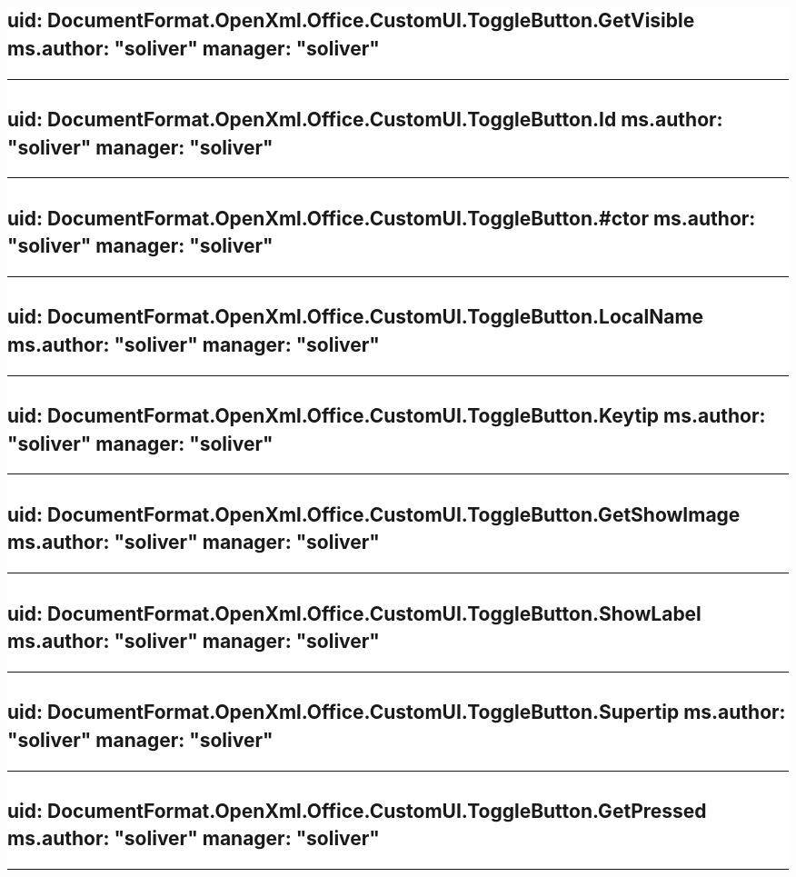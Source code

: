 uid: DocumentFormat.OpenXml.Office.CustomUI.ToggleButton.GetVisible
ms.author: "soliver"
manager: "soliver"
---

---
uid: DocumentFormat.OpenXml.Office.CustomUI.ToggleButton.Id
ms.author: "soliver"
manager: "soliver"
---

---
uid: DocumentFormat.OpenXml.Office.CustomUI.ToggleButton.#ctor
ms.author: "soliver"
manager: "soliver"
---

---
uid: DocumentFormat.OpenXml.Office.CustomUI.ToggleButton.LocalName
ms.author: "soliver"
manager: "soliver"
---

---
uid: DocumentFormat.OpenXml.Office.CustomUI.ToggleButton.Keytip
ms.author: "soliver"
manager: "soliver"
---

---
uid: DocumentFormat.OpenXml.Office.CustomUI.ToggleButton.GetShowImage
ms.author: "soliver"
manager: "soliver"
---

---
uid: DocumentFormat.OpenXml.Office.CustomUI.ToggleButton.ShowLabel
ms.author: "soliver"
manager: "soliver"
---

---
uid: DocumentFormat.OpenXml.Office.CustomUI.ToggleButton.Supertip
ms.author: "soliver"
manager: "soliver"
---

---
uid: DocumentFormat.OpenXml.Office.CustomUI.ToggleButton.GetPressed
ms.author: "soliver"
manager: "soliver"
---

---